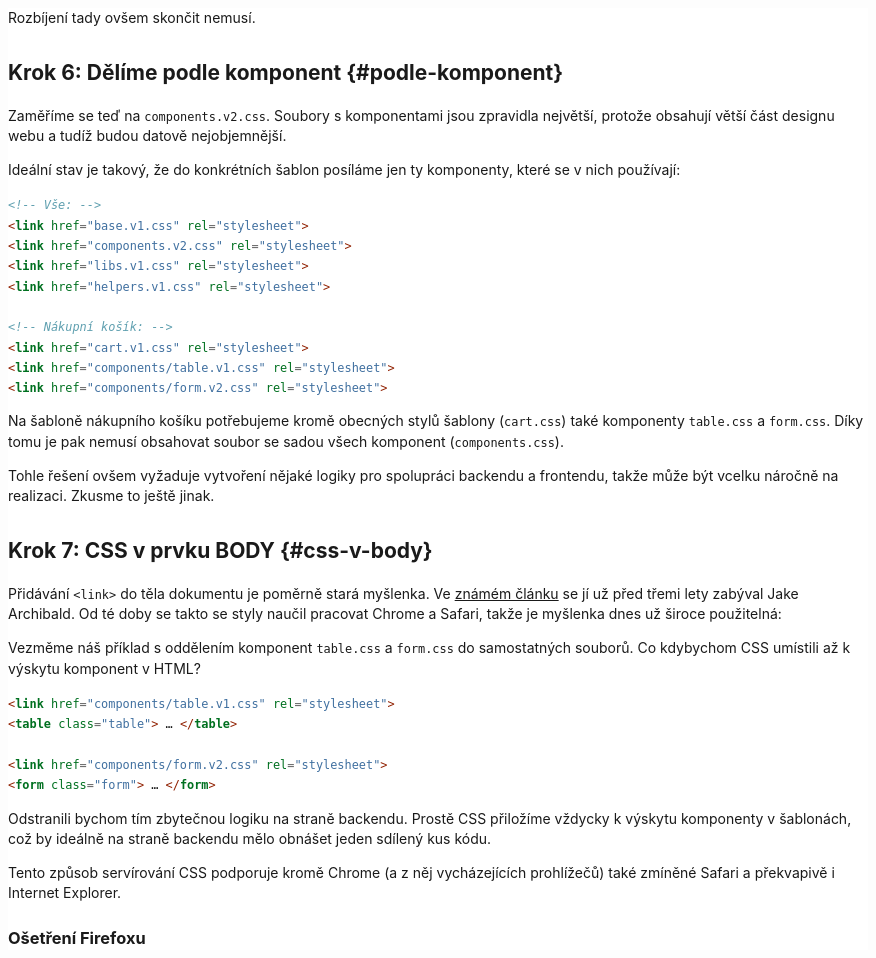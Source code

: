 

Rozbíjení tady ovšem skončit nemusí.

## Krok 6: Dělíme podle komponent {#podle-komponent}

Zaměříme se teď na `components.v2.css`. Soubory s komponentami jsou zpravidla největší, protože obsahují větší část designu webu a tudíž budou datově nejobjemnější.

Ideální stav je takový, že do konkrétních šablon posíláme jen ty komponenty, které se v nich používají:

```html
<!-- Vše: -->
<link href="base.v1.css" rel="stylesheet">
<link href="components.v2.css" rel="stylesheet">
<link href="libs.v1.css" rel="stylesheet">
<link href="helpers.v1.css" rel="stylesheet">

<!-- Nákupní košík: -->
<link href="cart.v1.css" rel="stylesheet">
<link href="components/table.v1.css" rel="stylesheet">
<link href="components/form.v2.css" rel="stylesheet">
```

Na šabloně nákupního košíku potřebujeme kromě obecných stylů šablony (`cart.css`) také komponenty `table.css` a `form.css`. Díky tomu je pak nemusí obsahovat soubor se sadou všech komponent (`components.css`).

Tohle řešení ovšem vyžaduje vytvoření nějaké logiky pro spolupráci backendu a frontendu, takže může být vcelku náročně na realizaci. Zkusme to ještě jinak.

## Krok 7: CSS v prvku BODY {#css-v-body}

Přidávání `<link>` do těla dokumentu je poměrně stará myšlenka. Ve [známém článku](https://jakearchibald.com/2016/link-in-body/) se jí už před třemi lety zabýval Jake Archibald. Od té doby se takto se styly naučil pracovat Chrome a Safari, takže je myšlenka dnes už široce použitelná:

Vezměme náš příklad s oddělením komponent `table.css` a `form.css` do samostatných souborů. Co kdybychom CSS umístili až k výskytu komponent v HTML?

```html
<link href="components/table.v1.css" rel="stylesheet">
<table class="table"> … </table>

<link href="components/form.v2.css" rel="stylesheet">
<form class="form"> … </form>
```

Odstranili bychom tím zbytečnou logiku na straně backendu. Prostě CSS přiložíme vždycky k výskytu komponenty v šablonách, což by ideálně na straně backendu mělo obnášet jeden sdílený kus kódu.

Tento způsob servírování CSS podporuje kromě Chrome (a z něj vycházejících prohlížečů) také zmíněné Safari a překvapivě i Internet Explorer.

### Ošetření Firefoxu
